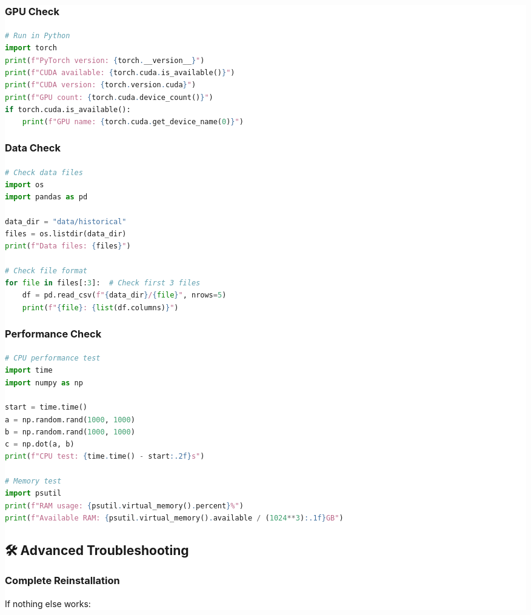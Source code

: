 ### GPU Check
```python
# Run in Python
import torch
print(f"PyTorch version: {torch.__version__}")
print(f"CUDA available: {torch.cuda.is_available()}")
print(f"CUDA version: {torch.version.cuda}")
print(f"GPU count: {torch.cuda.device_count()}")
if torch.cuda.is_available():
    print(f"GPU name: {torch.cuda.get_device_name(0)}")
```

### Data Check
```python
# Check data files
import os
import pandas as pd

data_dir = "data/historical"
files = os.listdir(data_dir)
print(f"Data files: {files}")

# Check file format
for file in files[:3]:  # Check first 3 files
    df = pd.read_csv(f"{data_dir}/{file}", nrows=5)
    print(f"{file}: {list(df.columns)}")
```

### Performance Check
```python
# CPU performance test
import time
import numpy as np

start = time.time()
a = np.random.rand(1000, 1000)
b = np.random.rand(1000, 1000)
c = np.dot(a, b)
print(f"CPU test: {time.time() - start:.2f}s")

# Memory test
import psutil
print(f"RAM usage: {psutil.virtual_memory().percent}%")
print(f"Available RAM: {psutil.virtual_memory().available / (1024**3):.1f}GB")
```

## 🛠️ Advanced Troubleshooting

### Complete Reinstallation
If nothing else works:
